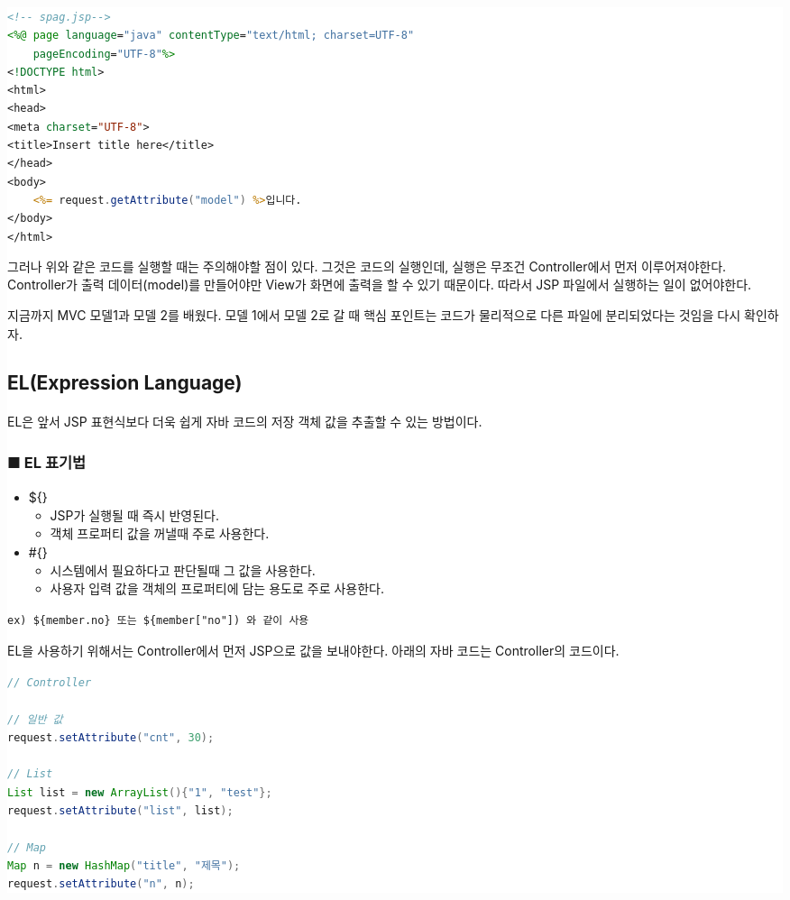 ```jsp
<!-- spag.jsp-->
<%@ page language="java" contentType="text/html; charset=UTF-8"
    pageEncoding="UTF-8"%>
<!DOCTYPE html>
<html>
<head>
<meta charset="UTF-8">
<title>Insert title here</title>
</head>
<body>
    <%= request.getAttribute("model") %>입니다.
</body>
</html>
```

그러나 위와 같은 코드를 실행할 때는 주의해야할 점이 있다. 그것은 코드의 실행인데, 실행은 무조건 Controller에서 먼저 이루어져야한다. Controller가 출력 데이터(model)를 만들어야만 View가 화면에 출력을 할 수 있기 때문이다. 따라서 JSP 파일에서 실행하는 일이 없어야한다.

지금까지 MVC 모델1과 모델 2를 배웠다. 모델 1에서 모델 2로 갈 때 핵심 포인트는 코드가 물리적으로 다른 파일에 분리되었다는 것임을 다시 확인하자.

EL(Expression Language)
-----

EL은 앞서 JSP 표현식보다 더욱 쉽게 자바 코드의 저장 객체 값을 추출할 수 있는 방법이다.

### ■ EL 표기법

- ${}
    - JSP가 실행될 때 즉시 반영된다.
    - 객체 프로퍼티 값을 꺼낼때 주로 사용한다.
- #{}
    - 시스템에서 필요하다고 판단될때 그 값을 사용한다.
    - 사용자 입력 값을 객체의 프로퍼티에 담는 용도로 주로 사용한다.

```
ex) ${member.no} 또는 ${member["no"]) 와 같이 사용
```

EL을 사용하기 위해서는 Controller에서 먼저 JSP으로 값을 보내야한다. 아래의 자바 코드는 Controller의 코드이다.

```java
// Controller

// 일반 값
request.setAttribute("cnt", 30);

// List
List list = new ArrayList(){"1", "test"};
request.setAttribute("list", list);

// Map
Map n = new HashMap("title", "제목");
request.setAttribute("n", n);
```
